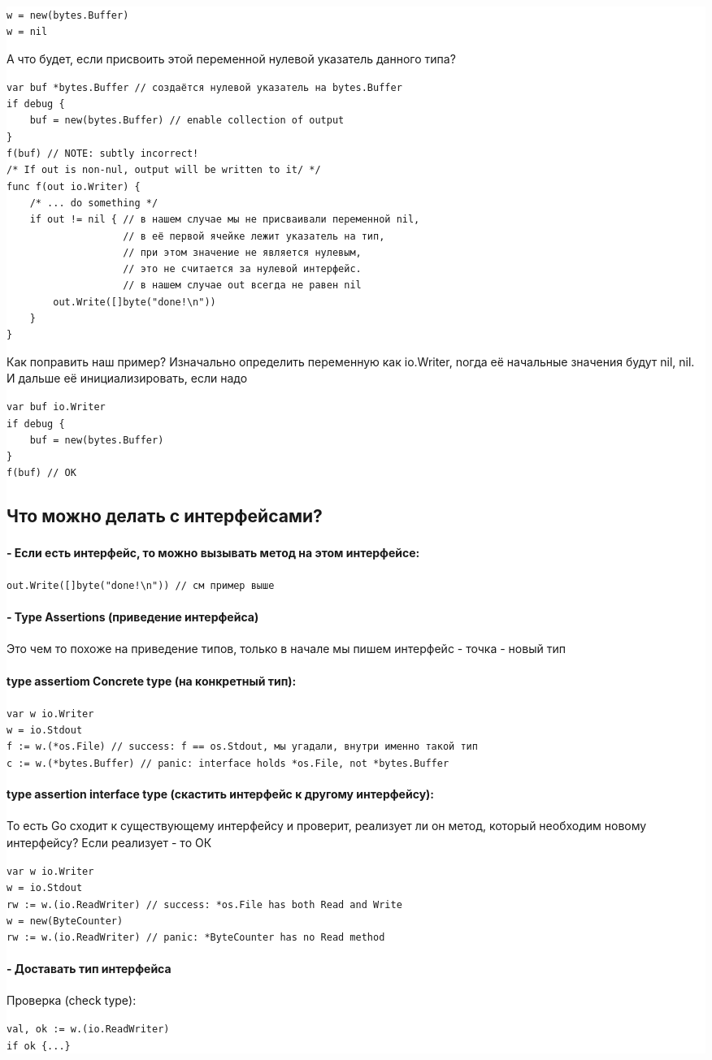 ````
w = new(bytes.Buffer)
w = nil
````
А что будет, если присвоить этой переменной нулевой указатель данного типа?
````
var buf *bytes.Buffer // создаётся нулевой указатель на bytes.Buffer
if debug {
	buf = new(bytes.Buffer) // enable collection of output
}
f(buf) // NOTE: subtly incorrect!
/* If out is non-nul, output will be written to it/ */
func f(out io.Writer) {
	/* ... do something */
	if out != nil { // в нашем случае мы не присваивали переменной nil,
					// в её первой ячейке лежит указатель на тип, 
					// при этом значение не является нулевым, 
					// это не считается за нулевой интерфейс.
					// в нашем случае out всегда не равен nil
		out.Write([]byte("done!\n"))
	}
}
````
Как поправить наш пример? Изначально определить переменную как io.Writer, nогда её начальные значения будут nil, nil. И дальше её инициализировать, если надо
````
var buf io.Writer
if debug {
	buf = new(bytes.Buffer)
}
f(buf) // OK
````
## Что можно делать с интерфейсами?
#### - Если есть интерфейс, то можно вызывать метод на этом интерфейсе:
````
out.Write([]byte("done!\n")) // см пример выше
````
#### - Type Assertions (приведение интерфейса)
Это чем то похоже на приведение типов, только в начале мы пишем интерфейс - точка - новый тип
#### type assertiom Concrete type (на конкретный тип):
````
var w io.Writer
w = io.Stdout
f := w.(*os.File) // success: f == os.Stdout, мы угадали, внутри именно такой тип
c := w.(*bytes.Buffer) // panic: interface holds *os.File, not *bytes.Buffer
````
#### type assertion interface type (скастить интерфейс к другому интерфейсу):
То есть Go сходит к существующему интерфейсу и проверит, реализует ли он метод, который необходим новому интерфейсу? Если реализует - то ОК
````
var w io.Writer
w = io.Stdout
rw := w.(io.ReadWriter) // success: *os.File has both Read and Write
w = new(ByteCounter)
rw := w.(io.ReadWriter) // panic: *ByteCounter has no Read method
````
#### - Доставать тип интерфейса
Проверка (check type):
````
val, ok := w.(io.ReadWriter)
if ok {...}
````